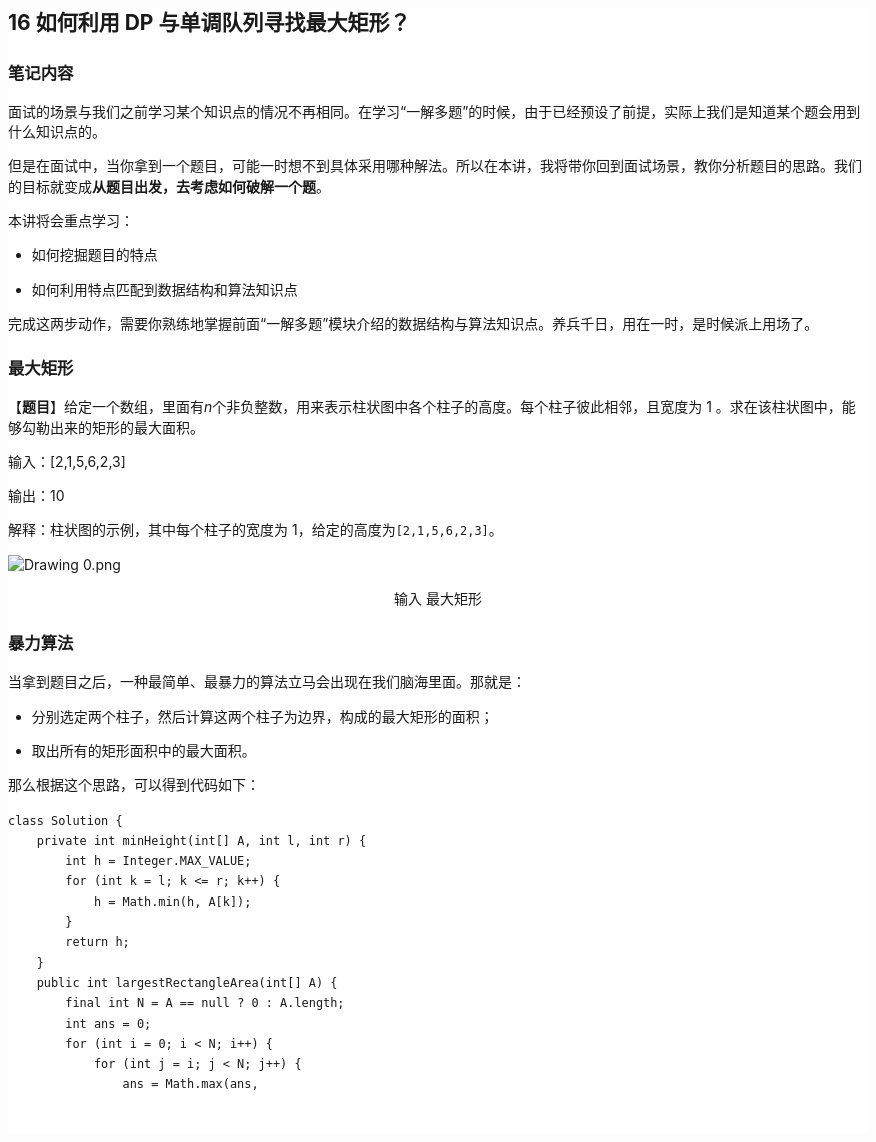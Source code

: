 ## 16  如何利用 DP 与单调队列寻找最大矩形？

###  笔记内容

<p data-nodeid="8221" class="">面试的场景与我们之前学习某个知识点的情况不再相同。在学习“一解多题”的时候，由于已经预设了前提，实际上我们是知道某个题会用到什么知识点的。</p>
<p data-nodeid="8222">但是在面试中，当你拿到一个题目，可能一时想不到具体采用哪种解法。所以在本讲，我将带你回到面试场景，教你分析题目的思路。我们的目标就变成<strong data-nodeid="8692">从题目出发，去考虑如何破解一个题</strong>。</p>
<p data-nodeid="8223">本讲将会重点学习：</p>
<ul data-nodeid="8224">
<li data-nodeid="8225">
<p data-nodeid="8226">如何挖掘题目的特点</p>
</li>
<li data-nodeid="8227">
<p data-nodeid="8228">如何利用特点匹配到数据结构和算法知识点</p>
</li>
</ul>
<p data-nodeid="8229">完成这两步动作，需要你熟练地掌握前面“一解多题”模块介绍的数据结构与算法知识点。养兵千日，用在一时，是时候派上用场了。</p>
<h3 data-nodeid="8230">最大矩形</h3>
<p data-nodeid="8231">【<strong data-nodeid="8707">题目</strong>】给定一个数组，里面有<em data-nodeid="8708">n</em>个非负整数，用来表示柱状图中各个柱子的高度。每个柱子彼此相邻，且宽度为 1 。求在该柱状图中，能够勾勒出来的矩形的最大面积。</p>
<p data-nodeid="8232">输入：[2,1,5,6,2,3]</p>
<p data-nodeid="8233">输出：10</p>
<p data-nodeid="8234">解释：柱状图的示例，其中每个柱子的宽度为 1，给定的高度为<code data-backticks="1" data-nodeid="8715">[2,1,5,6,2,3]</code>。</p>
<p data-nodeid="8235"><img src="https://s0.lgstatic.com/i/image6/M00/3A/90/Cgp9HWB__gKAfuSVAAJVGh0lZ7k739.png" alt="Drawing 0.png" data-nodeid="8719"></p>
<div data-nodeid="8236"><p style="text-align:center">输入     最大矩形</p></div>
<h3 data-nodeid="8237">暴力算法</h3>
<p data-nodeid="8238">当拿到题目之后，一种最简单、最暴力的算法立马会出现在我们脑海里面。那就是：</p>
<ul data-nodeid="8239">
<li data-nodeid="8240">
<p data-nodeid="8241">分别选定两个柱子，然后计算这两个柱子为边界，构成的最大矩形的面积；</p>
</li>
<li data-nodeid="8242">
<p data-nodeid="8243">取出所有的矩形面积中的最大面积。</p>
</li>
</ul>
<p data-nodeid="8244">那么根据这个思路，可以得到代码如下：</p>
<pre class="lang-java" data-nodeid="8245"><code data-language="java"><span class="hljs-class"><span class="hljs-keyword">class</span> <span class="hljs-title">Solution</span> </span>{
    <span class="hljs-function"><span class="hljs-keyword">private</span> <span class="hljs-keyword">int</span> <span class="hljs-title">minHeight</span><span class="hljs-params">(<span class="hljs-keyword">int</span>[] A, <span class="hljs-keyword">int</span> l, <span class="hljs-keyword">int</span> r)</span> </span>{
        <span class="hljs-keyword">int</span> h = Integer.MAX_VALUE;
        <span class="hljs-keyword">for</span> (<span class="hljs-keyword">int</span> k = l; k &lt;= r; k++) {
            h = Math.min(h, A[k]);
        }
        <span class="hljs-keyword">return</span> h;
    }
    <span class="hljs-function"><span class="hljs-keyword">public</span> <span class="hljs-keyword">int</span> <span class="hljs-title">largestRectangleArea</span><span class="hljs-params">(<span class="hljs-keyword">int</span>[] A)</span> </span>{
        <span class="hljs-keyword">final</span> <span class="hljs-keyword">int</span> N = A == <span class="hljs-keyword">null</span> ? <span class="hljs-number">0</span> : A.length;
        <span class="hljs-keyword">int</span> ans = <span class="hljs-number">0</span>;
        <span class="hljs-keyword">for</span> (<span class="hljs-keyword">int</span> i = <span class="hljs-number">0</span>; i &lt; N; i++) {
            <span class="hljs-keyword">for</span> (<span class="hljs-keyword">int</span> j = i; j &lt; N; j++) {
                ans = Math.max(ans,